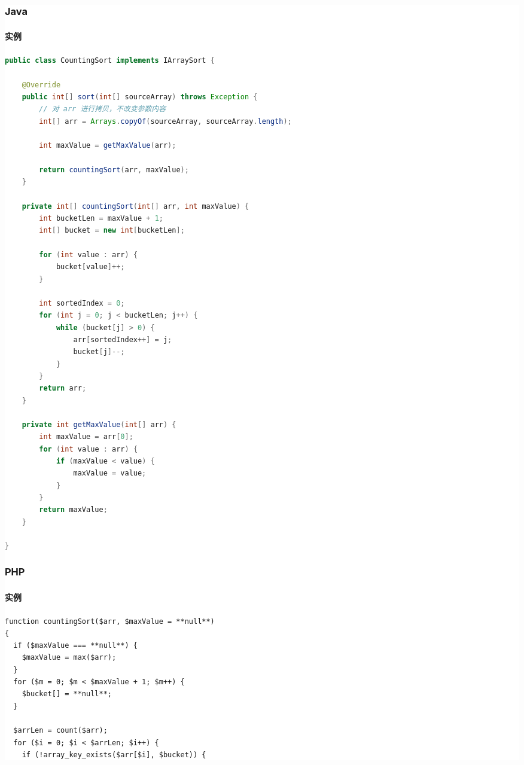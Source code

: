 ### Java

#### 实例

```java
public class CountingSort implements IArraySort {

    @Override
    public int[] sort(int[] sourceArray) throws Exception {
        // 对 arr 进行拷贝，不改变参数内容
        int[] arr = Arrays.copyOf(sourceArray, sourceArray.length);

        int maxValue = getMaxValue(arr);

        return countingSort(arr, maxValue);
    }

    private int[] countingSort(int[] arr, int maxValue) {
        int bucketLen = maxValue + 1;
        int[] bucket = new int[bucketLen];

        for (int value : arr) {
            bucket[value]++;
        }

        int sortedIndex = 0;
        for (int j = 0; j < bucketLen; j++) {
            while (bucket[j] > 0) {
                arr[sortedIndex++] = j;
                bucket[j]--;
            }
        }
        return arr;
    }

    private int getMaxValue(int[] arr) {
        int maxValue = arr[0];
        for (int value : arr) {
            if (maxValue < value) {
                maxValue = value;
            }
        }
        return maxValue;
    }

}
```
### PHP

#### 实例
```
function countingSort($arr, $maxValue = **null**)
{
  if ($maxValue === **null**) {
    $maxValue = max($arr);
  }
  for ($m = 0; $m < $maxValue + 1; $m++) {
    $bucket[] = **null**;
  }

  $arrLen = count($arr);
  for ($i = 0; $i < $arrLen; $i++) {
    if (!array_key_exists($arr[$i], $bucket)) {
```